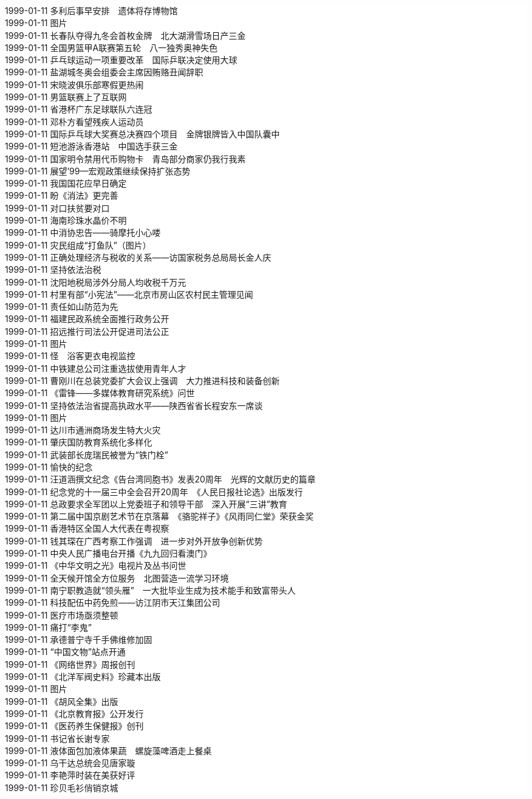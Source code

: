 1999-01-11 多利后事早安排　遗体将存博物馆  
1999-01-11 图片  
1999-01-11 长春队夺得九冬会首枚金牌　北大湖滑雪场日产三金  
1999-01-11 全国男篮甲A联赛第五轮　八一独秀奥神失色  
1999-01-11 乒乓球运动一项重要改革　国际乒联决定使用大球  
1999-01-11 盐湖城冬奥会组委会主席因贿赂丑闻辞职  
1999-01-11 宋晓波俱乐部寒假更热闹  
1999-01-11 男篮联赛上了互联网  
1999-01-11 省港杯广东足球联队六连冠  
1999-01-11 邓朴方看望残疾人运动员  
1999-01-11 国际乒乓球大奖赛总决赛四个项目　金牌银牌皆入中国队囊中  
1999-01-11 短池游泳香港站　中国选手获三金  
1999-01-11 国家明令禁用代币购物卡　青岛部分商家仍我行我素  
1999-01-11 展望’99—宏观政策继续保持扩张态势  
1999-01-11 我国国花应早日确定  
1999-01-11 盼《消法》更完善  
1999-01-11 对口扶贫要对口  
1999-01-11 海南珍珠水晶价不明  
1999-01-11 中消协忠告——骑摩托小心喽  
1999-01-11 灾民组成“打鱼队”（图片）  
1999-01-11 正确处理经济与税收的关系——访国家税务总局局长金人庆  
1999-01-11 坚持依法治税  
1999-01-11 沈阳地税局涉外分局人均收税千万元  
1999-01-11 村里有部“小宪法”——北京市房山区农村民主管理见闻  
1999-01-11 责任如山防范为先  
1999-01-11 福建民政系统全面推行政务公开  
1999-01-11 招远推行司法公开促进司法公正  
1999-01-11 图片  
1999-01-11 怪　浴客更衣电视监控  
1999-01-11 中铁建总公司注重选拔使用青年人才  
1999-01-11 曹刚川在总装党委扩大会议上强调　大力推进科技和装备创新  
1999-01-11 《雷锋——多媒体教育研究系统》问世  
1999-01-11 坚持依法治省提高执政水平——陕西省省长程安东一席谈  
1999-01-11 图片  
1999-01-11 达川市通洲商场发生特大火灾  
1999-01-11 肇庆国防教育系统化多样化  
1999-01-11 武装部长庞瑞民被誉为“铁门栓”  
1999-01-11 愉快的纪念  
1999-01-11 汪道涵撰文纪念《告台湾同胞书》发表20周年　光辉的文献历史的篇章  
1999-01-11 纪念党的十一届三中全会召开20周年　《人民日报社论选》出版发行  
1999-01-11 总政要求全军团以上党委班子和领导干部　深入开展“三讲”教育  
1999-01-11 第二届中国京剧艺术节在京落幕　《骆驼祥子》《风雨同仁堂》荣获金奖  
1999-01-11 香港特区全国人大代表在粤视察  
1999-01-11 钱其琛在广西考察工作强调　进一步对外开放争创新优势  
1999-01-11 中央人民广播电台开播《九九回归看澳门》  
1999-01-11 《中华文明之光》电视片及丛书问世  
1999-01-11 全天候开馆全方位服务　北图营造一流学习环境  
1999-01-11 南宁职教造就“领头雁”　一大批毕业生成为技术能手和致富带头人  
1999-01-11 科技配伍中药免煎——访江阴市天江集团公司  
1999-01-11 医疗市场亟须整顿  
1999-01-11 痛打“李鬼”  
1999-01-11 承德普宁寺千手佛维修加固  
1999-01-11 “中国文物”站点开通  
1999-01-11 《网络世界》周报创刊  
1999-01-11 《北洋军阀史料》珍藏本出版  
1999-01-11 图片  
1999-01-11 《胡风全集》出版  
1999-01-11 《北京教育报》公开发行  
1999-01-11 《医药养生保健报》创刊  
1999-01-11 书记省长谢专家  
1999-01-11 液体面包加液体果蔬　螺旋藻啤酒走上餐桌  
1999-01-11 乌干达总统会见唐家璇  
1999-01-11 李艳萍时装在美获好评  
1999-01-11 珍贝毛衫俏销京城  